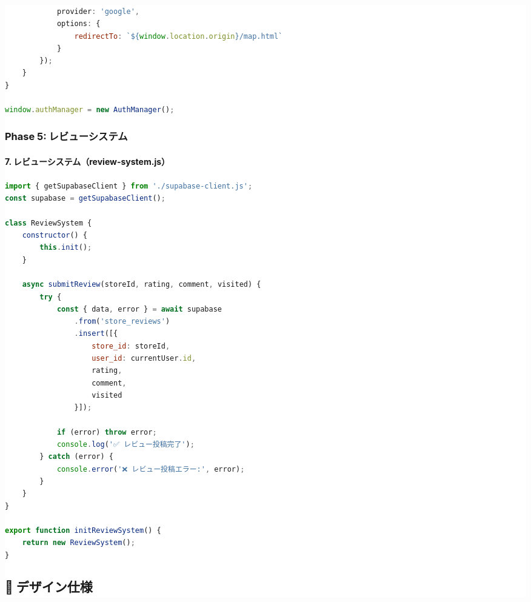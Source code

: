 ```javascript
            provider: 'google',
            options: {
                redirectTo: `${window.location.origin}/map.html`
            }
        });
    }
}

window.authManager = new AuthManager();
```

### Phase 5: レビューシステム

#### 7. レビューシステム（review-system.js）
```javascript
import { getSupabaseClient } from './supabase-client.js';
const supabase = getSupabaseClient();

class ReviewSystem {
    constructor() {
        this.init();
    }

    async submitReview(storeId, rating, comment, visited) {
        try {
            const { data, error } = await supabase
                .from('store_reviews')
                .insert([{
                    store_id: storeId,
                    user_id: currentUser.id,
                    rating,
                    comment,
                    visited
                }]);
            
            if (error) throw error;
            console.log('✅ レビュー投稿完了');
        } catch (error) {
            console.error('❌ レビュー投稿エラー:', error);
        }
    }
}

export function initReviewSystem() {
    return new ReviewSystem();
}
```

## 🎨 デザイン仕様
